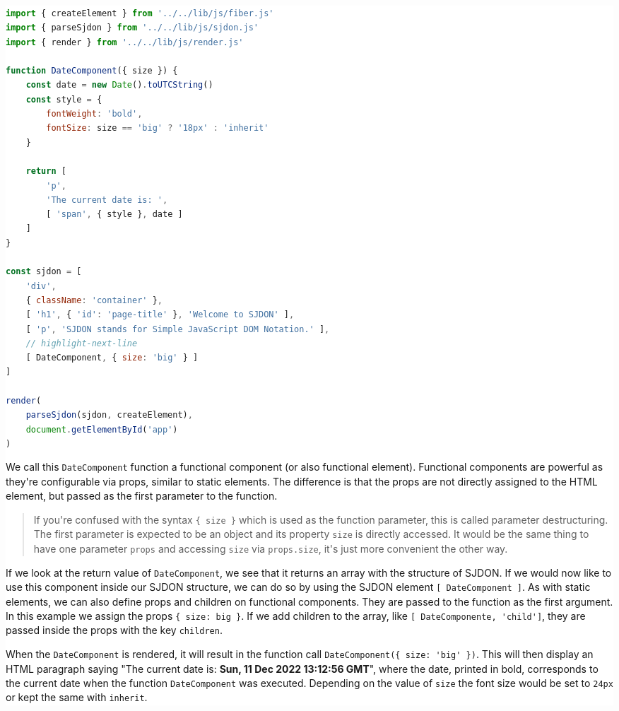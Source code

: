 ```javascript
import { createElement } from '../../lib/js/fiber.js'
import { parseSjdon } from '../../lib/js/sjdon.js'
import { render } from '../../lib/js/render.js'

function DateComponent({ size }) {
    const date = new Date().toUTCString()
    const style = { 
        fontWeight: 'bold',
        fontSize: size == 'big' ? '18px' : 'inherit'
    }
  
    return [ 
        'p',
        'The current date is: ', 
        [ 'span', { style }, date ]
    ]
}

const sjdon = [
    'div',
    { className: 'container' },
    [ 'h1', { 'id': 'page-title' }, 'Welcome to SJDON' ],
    [ 'p', 'SJDON stands for Simple JavaScript DOM Notation.' ],
    // highlight-next-line
    [ DateComponent, { size: 'big' } ]
]

render(
    parseSjdon(sjdon, createElement),
    document.getElementById('app')
)
```

We call this `DateComponent` function a functional component (or also functional element). Functional components are powerful as they're configurable via props, similar to static elements. The difference is that the props are not directly assigned to the HTML element, but passed as the first parameter to the function.

> If you're confused with the syntax `{ size }` which is used as the function parameter, this is called parameter destructuring. The first parameter is expected to be an object and its property `size` is directly accessed. It would be the same thing to have one parameter `props` and accessing `size` via `props.size`, it's just more convenient the other way.

If we look at the return value of `DateComponent`, we see that it returns an array with the structure of SJDON. If we would now like to use this component inside our SJDON structure, we can do so by using the SJDON element `[ DateComponent ]`. As with static elements, we can also define props and children on functional components. They are passed to the function as the first argument. In this example we assign the props `{ size: big }`. If we add children to the array, like `[ DateComponente, 'child']`, they are passed inside the props with the key `children`.

When the `DateComponent` is rendered, it will result in the function call `DateComponent({ size: 'big' })`. This will then display an HTML paragraph saying "The current date is: **Sun, 11 Dec 2022 13:12:56 GMT**", where the date, printed in bold, corresponds to the current date when the function `DateComponent` was executed. Depending on the value of `size` the font size would be set to `24px` or kept the same with `inherit`. 
